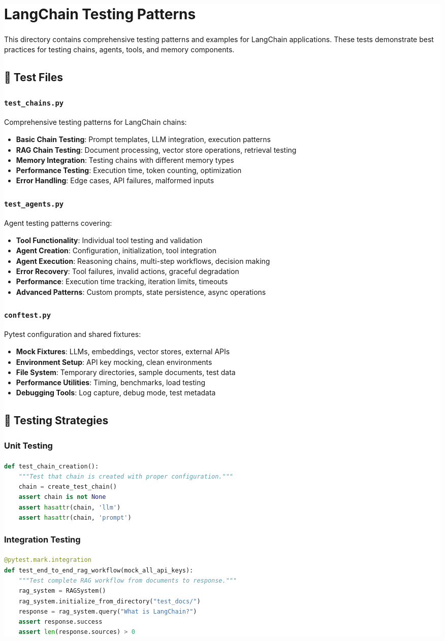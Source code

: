 # LangChain Testing Patterns

This directory contains comprehensive testing patterns and examples for LangChain applications. These tests demonstrate best practices for testing chains, agents, tools, and memory components.

## 📁 Test Files

### `test_chains.py`
Comprehensive testing patterns for LangChain chains:
- **Basic Chain Testing**: Prompt templates, LLM integration, execution patterns
- **RAG Chain Testing**: Document processing, vector store operations, retrieval testing
- **Memory Integration**: Testing chains with different memory types
- **Performance Testing**: Execution time, token counting, optimization
- **Error Handling**: Edge cases, API failures, malformed inputs

### `test_agents.py`
Agent testing patterns covering:
- **Tool Functionality**: Individual tool testing and validation
- **Agent Creation**: Configuration, initialization, tool integration
- **Agent Execution**: Reasoning chains, multi-step workflows, decision making
- **Error Recovery**: Tool failures, invalid actions, graceful degradation
- **Performance**: Execution time tracking, iteration limits, timeouts
- **Advanced Patterns**: Custom prompts, state persistence, async operations

### `conftest.py`
Pytest configuration and shared fixtures:
- **Mock Fixtures**: LLMs, embeddings, vector stores, external APIs
- **Environment Setup**: API key mocking, clean environments
- **File System**: Temporary directories, sample documents, test data
- **Performance Utilities**: Timing, benchmarks, load testing
- **Debugging Tools**: Log capture, debug mode, test metadata

## 🎯 Testing Strategies

### Unit Testing
```python
def test_chain_creation():
    """Test that chain is created with proper configuration."""
    chain = create_test_chain()
    assert chain is not None
    assert hasattr(chain, 'llm')
    assert hasattr(chain, 'prompt')
```

### Integration Testing  
```python
@pytest.mark.integration
def test_end_to_end_rag_workflow(mock_all_api_keys):
    """Test complete RAG workflow from documents to response."""
    rag_system = RAGSystem()
    rag_system.initialize_from_directory("test_docs/")
    response = rag_system.query("What is LangChain?")
    assert response.success
    assert len(response.sources) > 0
```
